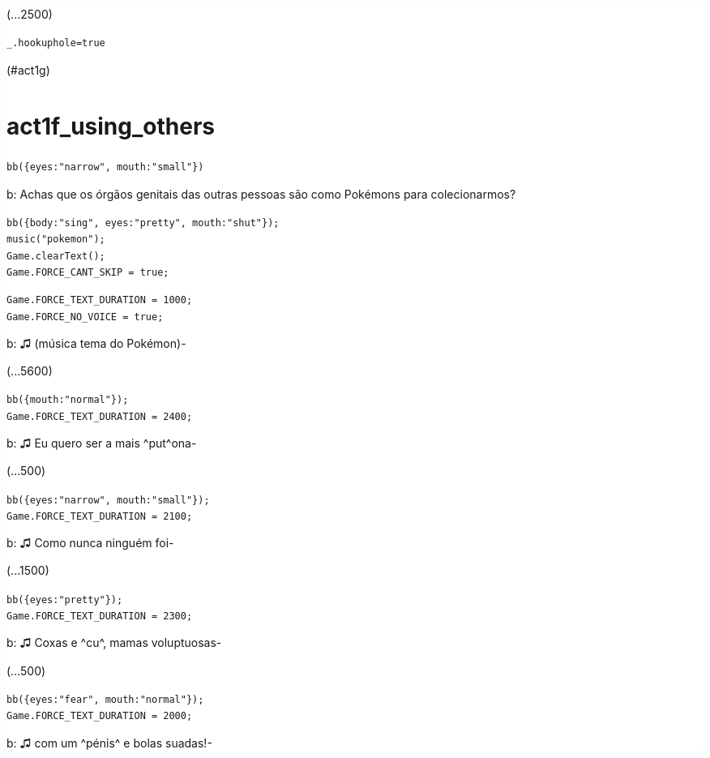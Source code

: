(...2500)

`_.hookuphole=true`

(#act1g)

# act1f_using_others

`bb({eyes:"narrow", mouth:"small"})`

b: Achas que os órgãos genitais das outras pessoas são como Pokémons para colecionarmos?

```
bb({body:"sing", eyes:"pretty", mouth:"shut"});
music("pokemon");
Game.clearText();
Game.FORCE_CANT_SKIP = true;
```

```
Game.FORCE_TEXT_DURATION = 1000;
Game.FORCE_NO_VOICE = true;
```

b: ♫ (música tema do Pokémon)-

(...5600)

```
bb({mouth:"normal"});
Game.FORCE_TEXT_DURATION = 2400;
```

b: ♫ Eu quero ser a mais ^put^ona-

(...500)

```
bb({eyes:"narrow", mouth:"small"});
Game.FORCE_TEXT_DURATION = 2100;
```

b: ♫ Como nunca ninguém foi-

(...1500)

```
bb({eyes:"pretty"});
Game.FORCE_TEXT_DURATION = 2300;
```

b: ♫ Coxas e ^cu^, mamas voluptuosas-

(...500)

```
bb({eyes:"fear", mouth:"normal"});
Game.FORCE_TEXT_DURATION = 2000;
```

b: ♫ com um ^pénis^ e bolas suadas!-
